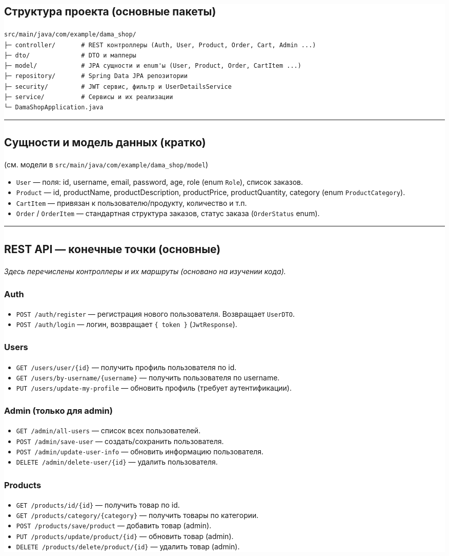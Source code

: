 
## Структура проекта (основные пакеты)
```
src/main/java/com/example/dama_shop/
├─ controller/       # REST контроллеры (Auth, User, Product, Order, Cart, Admin ...)
├─ dto/              # DTO и мапперы
├─ model/            # JPA сущности и enum'ы (User, Product, Order, CartItem ...)
├─ repository/       # Spring Data JPA репозитории
├─ security/         # JWT сервис, фильтр и UserDetailsService
├─ service/          # Сервисы и их реализации
└─ DamaShopApplication.java
```

---

## Сущности и модель данных (кратко)
(см. модели в `src/main/java/com/example/dama_shop/model`)

- `User` — поля: id, username, email, password, age, role (enum `Role`), список заказов.
- `Product` — id, productName, productDescription, productPrice, productQuantity, category (enum `ProductCategory`).
- `CartItem` — привязан к пользователю/продукту, количество и т.п.
- `Order` / `OrderItem` — стандартная структура заказов, статус заказа (`OrderStatus` enum).

---

## REST API — конечные точки (основные)
_Здесь перечислены контроллеры и их маршруты (основано на изучении кода)._

### Auth
- `POST /auth/register` — регистрация нового пользователя. Возвращает `UserDTO`.
- `POST /auth/login` — логин, возвращает `{ token }` (`JwtResponse`).

### Users
- `GET /users/user/{id}` — получить профиль пользователя по id.
- `GET /users/by-username/{username}` — получить пользователя по username.
- `PUT /users/update-my-profile` — обновить профиль (требует аутентификации).

### Admin (только для admin)
- `GET /admin/all-users` — список всех пользователей.
- `POST /admin/save-user` — создать/сохранить пользователя.
- `POST /admin/update-user-info` — обновить информацию пользователя.
- `DELETE /admin/delete-user/{id}` — удалить пользователя.

### Products
- `GET /products/id/{id}` — получить товар по id.
- `GET /products/category/{category}` — получить товары по категории.
- `POST /products/save/product` — добавить товар (admin).
- `PUT /products/update/product/{id}` — обновить товар (admin).
- `DELETE /products/delete/product/{id}` — удалить товар (admin).
